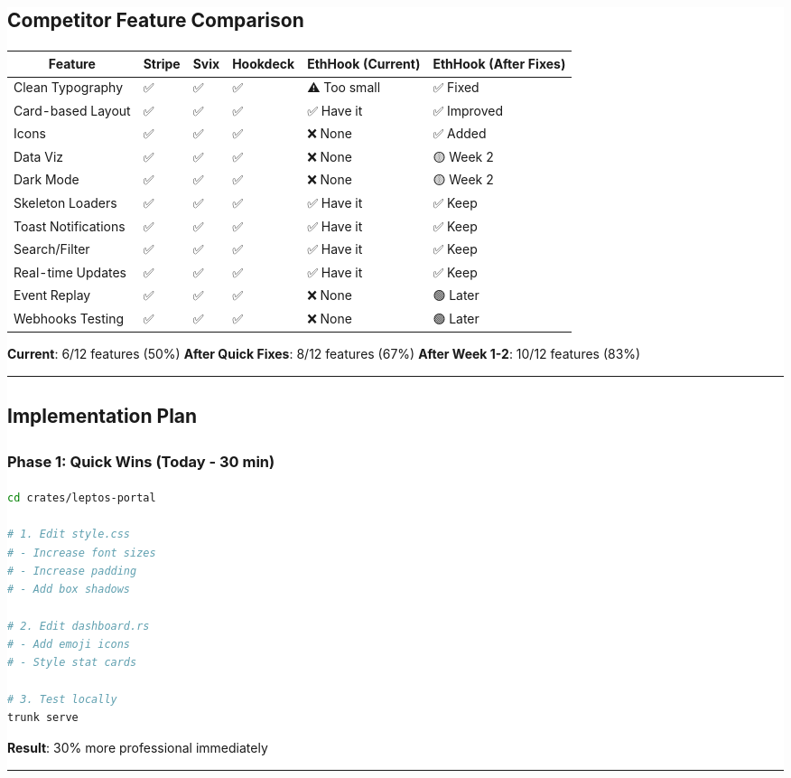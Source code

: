 
## Competitor Feature Comparison

| Feature | Stripe | Svix | Hookdeck | EthHook (Current) | EthHook (After Fixes) |
|---------|--------|------|----------|-------------------|-----------------------|
| Clean Typography | ✅ | ✅ | ✅ | ⚠️ Too small | ✅ Fixed |
| Card-based Layout | ✅ | ✅ | ✅ | ✅ Have it | ✅ Improved |
| Icons | ✅ | ✅ | ✅ | ❌ None | ✅ Added |
| Data Viz | ✅ | ✅ | ✅ | ❌ None | 🟡 Week 2 |
| Dark Mode | ✅ | ✅ | ✅ | ❌ None | 🟡 Week 2 |
| Skeleton Loaders | ✅ | ✅ | ✅ | ✅ Have it | ✅ Keep |
| Toast Notifications | ✅ | ✅ | ✅ | ✅ Have it | ✅ Keep |
| Search/Filter | ✅ | ✅ | ✅ | ✅ Have it | ✅ Keep |
| Real-time Updates | ✅ | ✅ | ✅ | ✅ Have it | ✅ Keep |
| Event Replay | ✅ | ✅ | ✅ | ❌ None | 🟢 Later |
| Webhooks Testing | ✅ | ✅ | ✅ | ❌ None | 🟢 Later |

**Current**: 6/12 features (50%)
**After Quick Fixes**: 8/12 features (67%)
**After Week 1-2**: 10/12 features (83%)

---

## Implementation Plan

### Phase 1: Quick Wins (Today - 30 min)

```bash
cd crates/leptos-portal

# 1. Edit style.css
# - Increase font sizes
# - Increase padding
# - Add box shadows

# 2. Edit dashboard.rs
# - Add emoji icons
# - Style stat cards

# 3. Test locally
trunk serve
```

**Result**: 30% more professional immediately

---